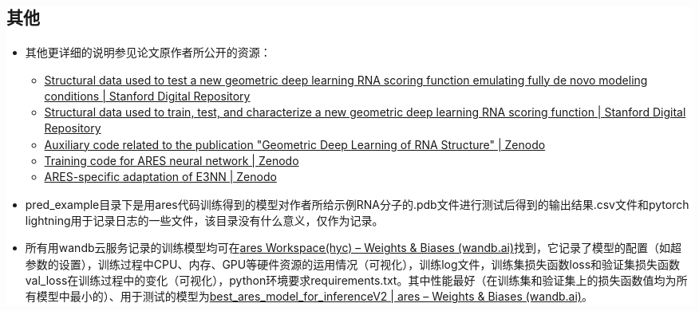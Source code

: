 

## 其他

- 其他更详细的说明参见论文原作者所公开的资源：
  - [Structural data used to test a new geometric deep learning RNA scoring function emulating fully de novo modeling conditions | Stanford Digital Repository](https://purl.stanford.edu/sq987cc0358)
  - [Structural data used to train, test, and characterize a new geometric deep learning RNA scoring function | Stanford Digital Repository](https://purl.stanford.edu/bn398fc4306)
  - [Auxiliary code related to the publication "Geometric Deep Learning of RNA Structure" | Zenodo](https://zenodo.org/record/5090157#.YnAY3odBxPY)
  - [Training code for ARES neural network | Zenodo](https://zenodo.org/record/5088971#.YnAY7YdBxPZ)
  - [ARES-specific adaptation of E3NN | Zenodo](https://zenodo.org/record/5090151#.YnAY9YdBxPZ)
- pred_example目录下是用ares代码训练得到的模型对作者所给示例RNA分子的.pdb文件进行测试后得到的输出结果.csv文件和pytorch lightning用于记录日志的一些文件，该目录没有什么意义，仅作为记录。

- 所有用wandb云服务记录的训练模型均可在[ares Workspace(hyc) – Weights & Biases (wandb.ai)](https://wandb.ai/enhhyc/ares)找到，它记录了模型的配置（如超参数的设置），训练过程中CPU、内存、GPU等硬件资源的运用情况（可视化），训练log文件，训练集损失函数loss和验证集损失函数val_loss在训练过程中的变化（可视化），python环境要求requirements.txt。其中性能最好（在训练集和验证集上的损失函数值均为所有模型中最小的）、用于测试的模型为[best_ares_model_for_inferenceV2 | ares – Weights & Biases (wandb.ai)](https://wandb.ai/enhhyc/ares/runs/2zojmx7u)。
